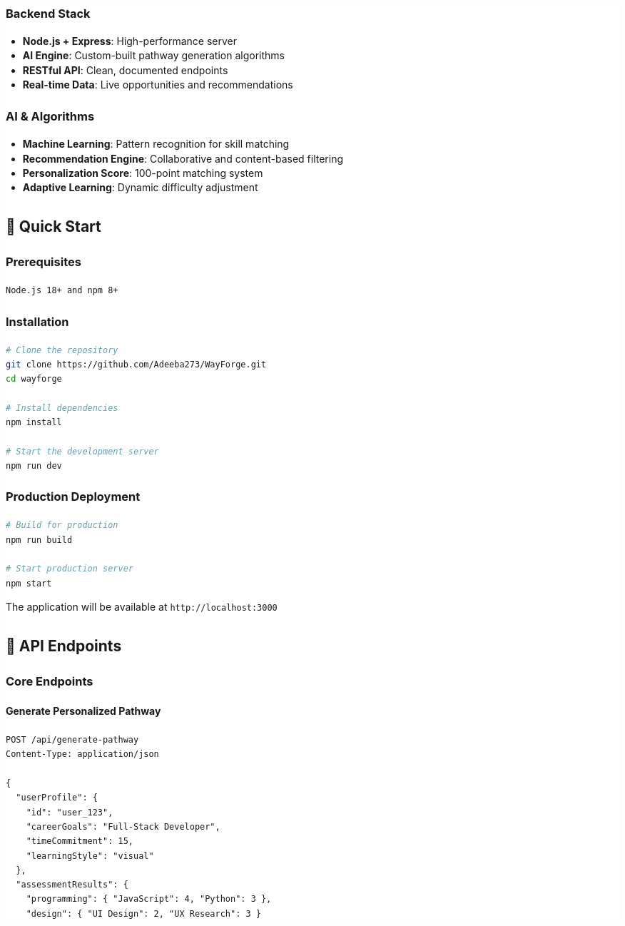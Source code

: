 ### **Backend Stack**
- **Node.js + Express**: High-performance server
- **AI Engine**: Custom-built pathway generation algorithms
- **RESTful API**: Clean, documented endpoints
- **Real-time Data**: Live opportunities and recommendations

### **AI & Algorithms**
- **Machine Learning**: Pattern recognition for skill matching
- **Recommendation Engine**: Collaborative and content-based filtering
- **Personalization Score**: 100-point matching system
- **Adaptive Learning**: Dynamic difficulty adjustment

## 🚀 **Quick Start**

### **Prerequisites**
```bash
Node.js 18+ and npm 8+
```

### **Installation**
```bash
# Clone the repository
git clone https://github.com/Adeeba273/WayForge.git
cd wayforge

# Install dependencies
npm install

# Start the development server
npm run dev
```

### **Production Deployment**
```bash
# Build for production
npm run build

# Start production server
npm start
```

The application will be available at `http://localhost:3000`

## 📡 **API Endpoints**

### **Core Endpoints**

#### **Generate Personalized Pathway**
```http
POST /api/generate-pathway
Content-Type: application/json

{
  "userProfile": {
    "id": "user_123",
    "careerGoals": "Full-Stack Developer",
    "timeCommitment": 15,
    "learningStyle": "visual"
  },
  "assessmentResults": {
    "programming": { "JavaScript": 4, "Python": 3 },
    "design": { "UI Design": 2, "UX Research": 3 }
```